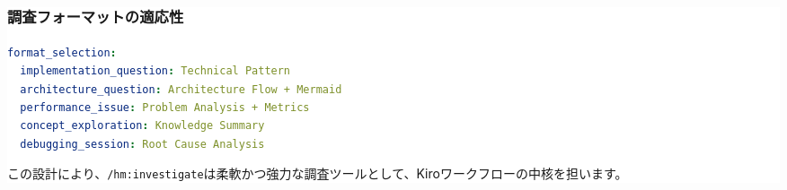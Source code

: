 ### 調査フォーマットの適応性
```yaml
format_selection:
  implementation_question: Technical Pattern
  architecture_question: Architecture Flow + Mermaid
  performance_issue: Problem Analysis + Metrics
  concept_exploration: Knowledge Summary
  debugging_session: Root Cause Analysis
```

この設計により、`/hm:investigate`は柔軟かつ強力な調査ツールとして、Kiroワークフローの中核を担います。